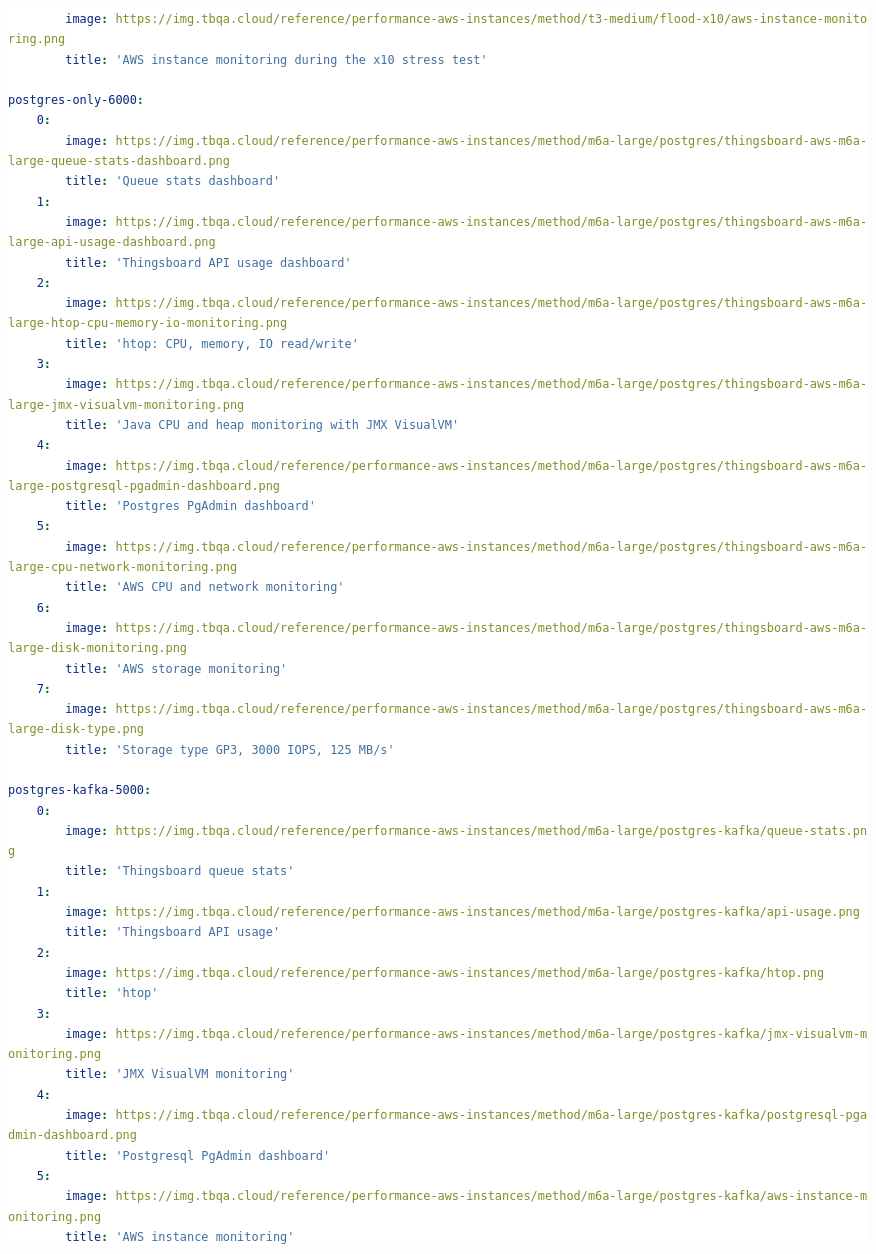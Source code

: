 ```yaml
        image: https://img.tbqa.cloud/reference/performance-aws-instances/method/t3-medium/flood-x10/aws-instance-monitoring.png
        title: 'AWS instance monitoring during the x10 stress test'

postgres-only-6000:
    0:
        image: https://img.tbqa.cloud/reference/performance-aws-instances/method/m6a-large/postgres/thingsboard-aws-m6a-large-queue-stats-dashboard.png  
        title: 'Queue stats dashboard'
    1:
        image: https://img.tbqa.cloud/reference/performance-aws-instances/method/m6a-large/postgres/thingsboard-aws-m6a-large-api-usage-dashboard.png
        title: 'Thingsboard API usage dashboard'
    2:
        image: https://img.tbqa.cloud/reference/performance-aws-instances/method/m6a-large/postgres/thingsboard-aws-m6a-large-htop-cpu-memory-io-monitoring.png
        title: 'htop: CPU, memory, IO read/write'
    3:
        image: https://img.tbqa.cloud/reference/performance-aws-instances/method/m6a-large/postgres/thingsboard-aws-m6a-large-jmx-visualvm-monitoring.png
        title: 'Java CPU and heap monitoring with JMX VisualVM'
    4:
        image: https://img.tbqa.cloud/reference/performance-aws-instances/method/m6a-large/postgres/thingsboard-aws-m6a-large-postgresql-pgadmin-dashboard.png
        title: 'Postgres PgAdmin dashboard'
    5:
        image: https://img.tbqa.cloud/reference/performance-aws-instances/method/m6a-large/postgres/thingsboard-aws-m6a-large-cpu-network-monitoring.png
        title: 'AWS CPU and network monitoring'
    6:
        image: https://img.tbqa.cloud/reference/performance-aws-instances/method/m6a-large/postgres/thingsboard-aws-m6a-large-disk-monitoring.png
        title: 'AWS storage monitoring'
    7:
        image: https://img.tbqa.cloud/reference/performance-aws-instances/method/m6a-large/postgres/thingsboard-aws-m6a-large-disk-type.png
        title: 'Storage type GP3, 3000 IOPS, 125 MB/s'

postgres-kafka-5000:
    0:
        image: https://img.tbqa.cloud/reference/performance-aws-instances/method/m6a-large/postgres-kafka/queue-stats.png  
        title: 'Thingsboard queue stats'
    1:
        image: https://img.tbqa.cloud/reference/performance-aws-instances/method/m6a-large/postgres-kafka/api-usage.png
        title: 'Thingsboard API usage'
    2:
        image: https://img.tbqa.cloud/reference/performance-aws-instances/method/m6a-large/postgres-kafka/htop.png
        title: 'htop'
    3:
        image: https://img.tbqa.cloud/reference/performance-aws-instances/method/m6a-large/postgres-kafka/jmx-visualvm-monitoring.png
        title: 'JMX VisualVM monitoring'
    4:
        image: https://img.tbqa.cloud/reference/performance-aws-instances/method/m6a-large/postgres-kafka/postgresql-pgadmin-dashboard.png
        title: 'Postgresql PgAdmin dashboard'
    5:
        image: https://img.tbqa.cloud/reference/performance-aws-instances/method/m6a-large/postgres-kafka/aws-instance-monitoring.png
        title: 'AWS instance monitoring'
```